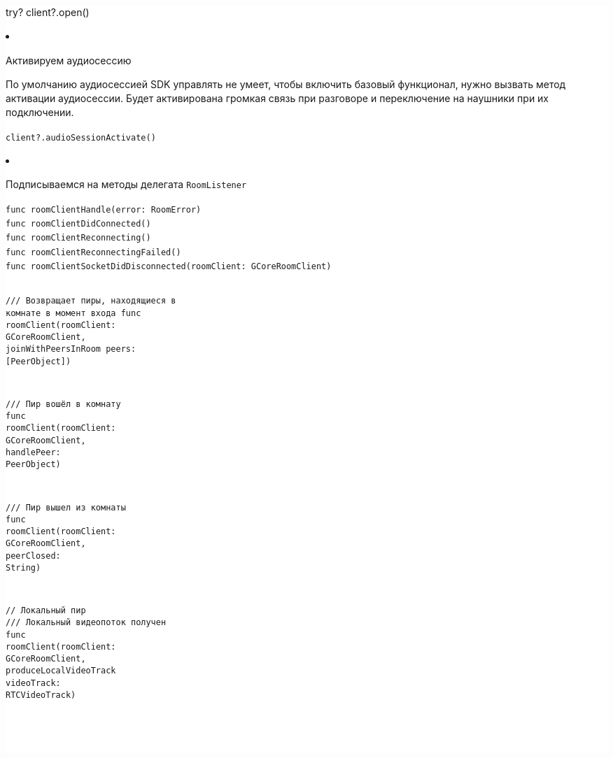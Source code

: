 <span class="token keyword">try</span><span class="token operator">?</span> client<span class="token operator">?</span><span class="token punctuation">.</span><span class="token function">open</span><span class="token punctuation">(</span><span class="token punctuation">)</span>
</code></pre>
</li>
<li>
<p>Активируем аудиосессию</p>
<p>По умолчанию аудиосессией SDK управлять не умеет, чтобы включить базовый функционал, нужно вызвать метод активации аудиосессии. Будет активирована громкая связь при разговоре и переключение на наушники при их подключении.</p>
<pre class=" language-swift"><code class="prism  language-swift">client<span class="token operator">?</span><span class="token punctuation">.</span><span class="token function">audioSessionActivate</span><span class="token punctuation">(</span><span class="token punctuation">)</span>
</code></pre>
</li>
<li>
<p>Подписываемся на методы делегата <code>RoomListener</code></p>
<pre class=" language-swift"><code class="prism  language-swift"><span class="token keyword">func</span> <span class="token function">roomClientHandle</span><span class="token punctuation">(</span>error<span class="token punctuation">:</span> <span class="token builtin">RoomError</span><span class="token punctuation">)</span>
<span class="token keyword">func</span> <span class="token function">roomClientDidConnected</span><span class="token punctuation">(</span><span class="token punctuation">)</span>
<span class="token keyword">func</span> <span class="token function">roomClientReconnecting</span><span class="token punctuation">(</span><span class="token punctuation">)</span>
<span class="token keyword">func</span> <span class="token function">roomClientReconnectingFailed</span><span class="token punctuation">(</span><span class="token punctuation">)</span>
<span class="token keyword">func</span> <span class="token function">roomClientSocketDidDisconnected</span><span class="token punctuation">(</span>roomClient<span class="token punctuation">:</span> <span class="token builtin">GCoreRoomClient</span><span class="token punctuation">)</span>

<span class="token comment">/// Возвращает пиры, находящиеся в комнате в момент входа</span>
<span class="token keyword">func</span> <span class="token function">roomClient</span><span class="token punctuation">(</span>roomClient<span class="token punctuation">:</span> <span class="token builtin">GCoreRoomClient</span><span class="token punctuation">,</span> joinWithPeersInRoom peers<span class="token punctuation">:</span> <span class="token punctuation">[</span><span class="token builtin">PeerObject</span><span class="token punctuation">]</span><span class="token punctuation">)</span>

<span class="token comment">/// Пир вошёл в комнату</span>
<span class="token keyword">func</span> <span class="token function">roomClient</span><span class="token punctuation">(</span>roomClient<span class="token punctuation">:</span> <span class="token builtin">GCoreRoomClient</span><span class="token punctuation">,</span> handlePeer<span class="token punctuation">:</span> <span class="token builtin">PeerObject</span><span class="token punctuation">)</span>

<span class="token comment">/// Пир вышел из комнаты</span>
<span class="token keyword">func</span> <span class="token function">roomClient</span><span class="token punctuation">(</span>roomClient<span class="token punctuation">:</span> <span class="token builtin">GCoreRoomClient</span><span class="token punctuation">,</span> peerClosed<span class="token punctuation">:</span> <span class="token builtin">String</span><span class="token punctuation">)</span>

<span class="token comment">// Локальный пир</span>
<span class="token comment">/// Локальный видеопоток получен</span>
<span class="token keyword">func</span> <span class="token function">roomClient</span><span class="token punctuation">(</span>roomClient<span class="token punctuation">:</span> <span class="token builtin">GCoreRoomClient</span><span class="token punctuation">,</span> produceLocalVideoTrack videoTrack<span class="token punctuation">:</span> <span class="token builtin">RTCVideoTrack</span><span class="token punctuation">)</span>
